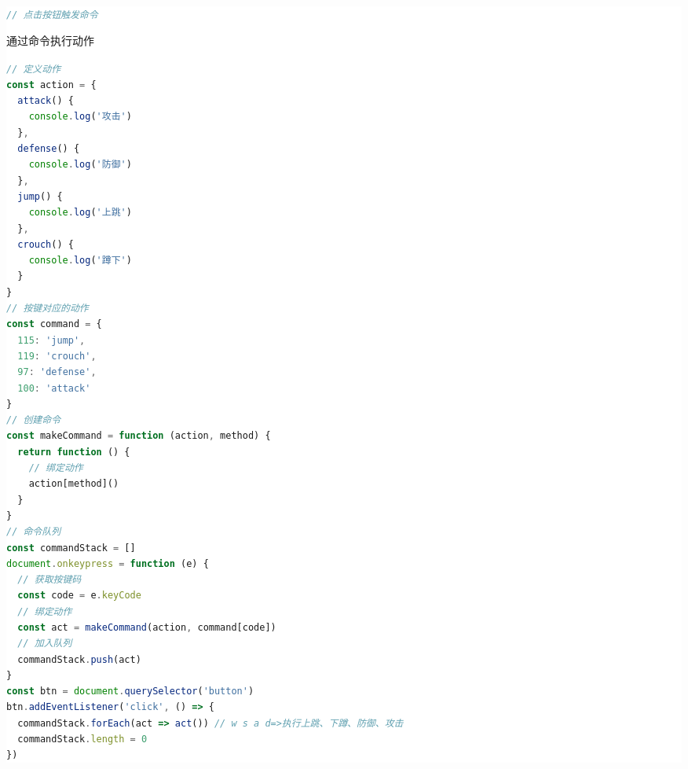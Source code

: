 ```js 命令模式
// 点击按钮触发命令
```

通过命令执行动作

```js 动作命令
// 定义动作
const action = {
  attack() {
    console.log('攻击')
  },
  defense() {
    console.log('防御')
  },
  jump() {
    console.log('上跳')
  },
  crouch() {
    console.log('蹲下')
  }
}
// 按键对应的动作
const command = {
  115: 'jump',
  119: 'crouch',
  97: 'defense',
  100: 'attack'
}
// 创建命令
const makeCommand = function (action, method) {
  return function () {
    // 绑定动作
    action[method]()
  }
}
// 命令队列
const commandStack = []
document.onkeypress = function (e) {
  // 获取按键码
  const code = e.keyCode
  // 绑定动作
  const act = makeCommand(action, command[code])
  // 加入队列
  commandStack.push(act)
}
const btn = document.querySelector('button')
btn.addEventListener('click', () => {
  commandStack.forEach(act => act()) // w s a d=>执行上跳、下蹲、防御、攻击
  commandStack.length = 0
})
```
